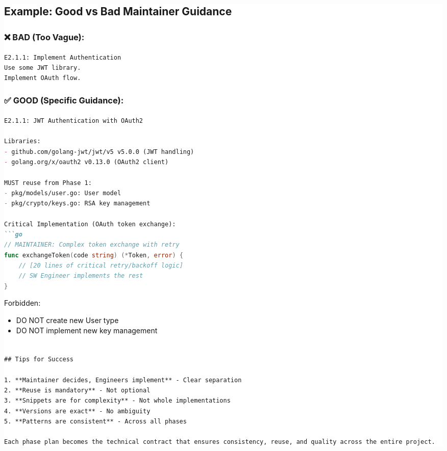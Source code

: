 ## Example: Good vs Bad Maintainer Guidance

### ❌ BAD (Too Vague):
```markdown
E2.1.1: Implement Authentication
Use some JWT library.
Implement OAuth flow.
```

### ✅ GOOD (Specific Guidance):
```markdown
E2.1.1: JWT Authentication with OAuth2

Libraries:
- github.com/golang-jwt/jwt/v5 v5.0.0 (JWT handling)
- golang.org/x/oauth2 v0.13.0 (OAuth2 client)

MUST reuse from Phase 1:
- pkg/models/user.go: User model
- pkg/crypto/keys.go: RSA key management

Critical Implementation (OAuth token exchange):
```go
// MAINTAINER: Complex token exchange with retry
func exchangeToken(code string) (*Token, error) {
    // [20 lines of critical retry/backoff logic]
    // SW Engineer implements the rest
}
```

Forbidden:
- DO NOT create new User type
- DO NOT implement new key management
```

## Tips for Success

1. **Maintainer decides, Engineers implement** - Clear separation
2. **Reuse is mandatory** - Not optional
3. **Snippets are for complexity** - Not whole implementations
4. **Versions are exact** - No ambiguity
5. **Patterns are consistent** - Across all phases

Each phase plan becomes the technical contract that ensures consistency, reuse, and quality across the entire project.